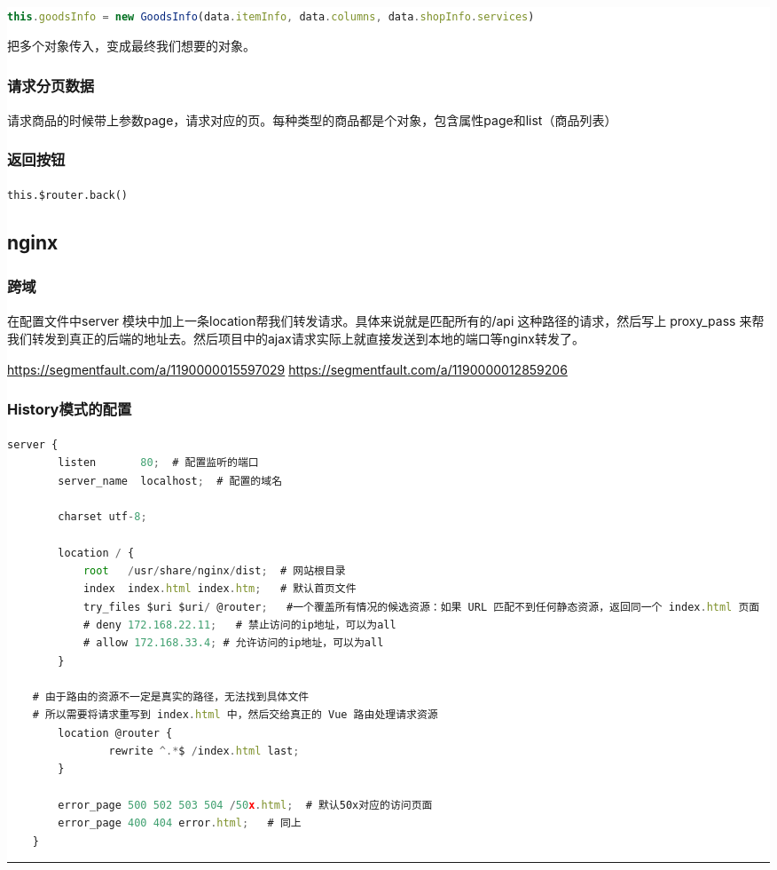 ```js
this.goodsInfo = new GoodsInfo(data.itemInfo, data.columns, data.shopInfo.services)
```
把多个对象传入，变成最终我们想要的对象。

### 请求分页数据
请求商品的时候带上参数page，请求对应的页。每种类型的商品都是个对象，包含属性page和list（商品列表）

### 返回按钮
`this.$router.back()`

## nginx
### 跨域
在配置文件中server 模块中加上一条location帮我们转发请求。具体来说就是匹配所有的/api 这种路径的请求，然后写上 proxy_pass 来帮我们转发到真正的后端的地址去。然后项目中的ajax请求实际上就直接发送到本地的端口等nginx转发了。

https://segmentfault.com/a/1190000015597029
https://segmentfault.com/a/1190000012859206

### History模式的配置
```js
server {
		listen       80;  # 配置监听的端口
		server_name  localhost;  # 配置的域名

		charset utf-8;

		location / {
			root   /usr/share/nginx/dist;  # 网站根目录
			index  index.html index.htm;   # 默认首页文件
 			try_files $uri $uri/ @router;   #一个覆盖所有情况的候选资源：如果 URL 匹配不到任何静态资源，返回同一个 index.html 页面
			# deny 172.168.22.11;   # 禁止访问的ip地址，可以为all
			# allow 172.168.33.4; # 允许访问的ip地址，可以为all
		}

    # 由于路由的资源不一定是真实的路径，无法找到具体文件
    # 所以需要将请求重写到 index.html 中，然后交给真正的 Vue 路由处理请求资源
		location @router {
		        rewrite ^.*$ /index.html last;
		}

		error_page 500 502 503 504 /50x.html;  # 默认50x对应的访问页面
		error_page 400 404 error.html;   # 同上
	}
```

---